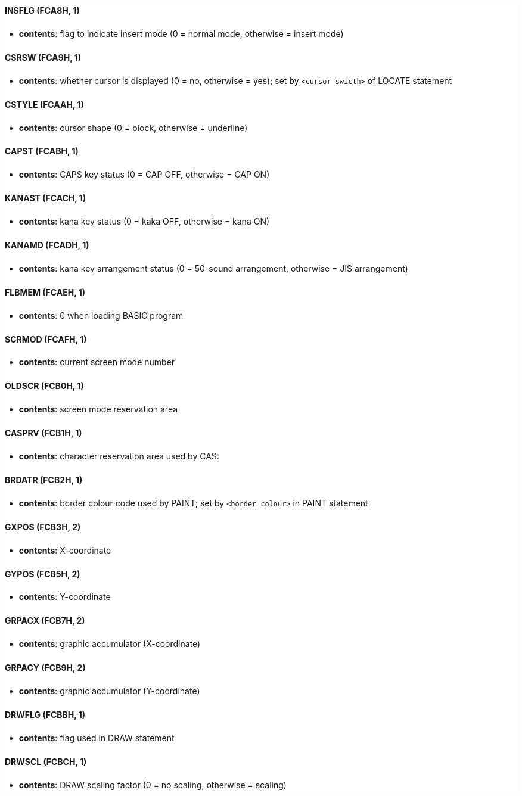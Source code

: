 #### INSFLG (FCA8H, 1)
* **contents**: flag to indicate insert mode (0 = normal mode, otherwise = insert mode)

#### CSRSW (FCA9H, 1)
* **contents**: whether cursor is displayed (0 = no, otherwise = yes); set by `<cursor swicth>` of LOCATE statement

#### CSTYLE (FCAAH, 1)
* **contents**: cursor shape (0 = block, otherwise = underline)

#### CAPST (FCABH, 1)
* **contents**: CAPS key status (0 = CAP OFF, otherwise = CAP ON)

#### KANAST (FCACH, 1)
* **contents**: kana key status (0 = kaka OFF, otherwise = kana ON)

#### KANAMD (FCADH, 1)
* **contents**: kana key arrangement status (0 = 50-sound arrangement, otherwise = JIS arrangement)

#### FLBMEM (FCAEH, 1)
* **contents**: 0 when loading BASIC program

#### SCRMOD (FCAFH, 1)
* **contents**: current screen mode number

#### OLDSCR (FCB0H, 1)
* **contents**: screen mode reservation area

#### CASPRV (FCB1H, 1)
* **contents**: character reservation area used by CAS:

#### BRDATR (FCB2H, 1)
* **contents**: border colour code used by PAINT; set by `<border colour>` in PAINT statement

#### GXPOS (FCB3H, 2)
* **contents**: X-coordinate

#### GYPOS (FCB5H, 2)
* **contents**: Y-coordinate

#### GRPACX (FCB7H, 2)
* **contents**: graphic accumulator (X-coordinate)

#### GRPACY (FCB9H, 2)
* **contents**: graphic accumulator (Y-coordinate)

#### DRWFLG (FCBBH, 1)
* **contents**: flag used in DRAW statement

#### DRWSCL (FCBCH, 1)
* **contents**: DRAW scaling factor (0 = no scaling, otherwise = scaling)
